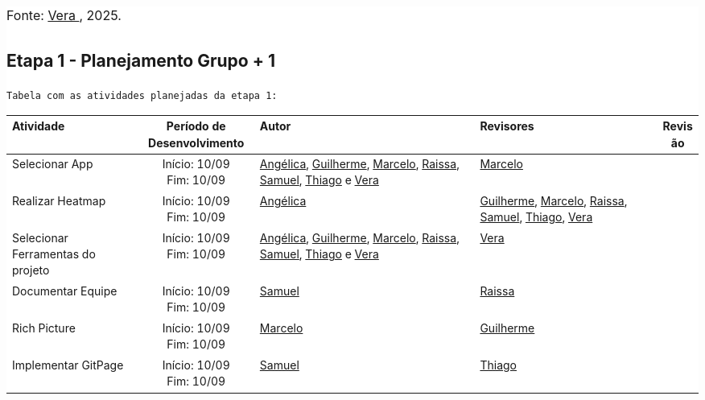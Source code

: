 <font size="3">Fonte: [Vera ](https://github.com/verabelucia), 2025.</p></font>

## Etapa 1 - Planejamento Grupo + 1
    Tabela com as atividades planejadas da etapa 1: 

| Atividade                         |   Período de Desenvolvimento   | Autor                                                                                                                                                                                                                                                                                                                     | Revisores                                                                                                                                                                                                                                                                                                            | Revisão     |
|:----------------------------------|:------------------------------:|:--------------------------------------------------------------------------------------------------------------------------------------------------------------------------------------------------------------------------------------------------------------------------------------------------------------------------|:---------------------------------------------------------------------------------------------------------------------------------------------------------------------------------------------------------------------------------------------------------------------------------------------------------------------|:-----------:|
| Selecionar App                    |  Início: 10/09<br/>Fim: 10/09  | [Angélica](https:/github.com/angelicaccampos), [Guilherme]( https:/github.com/GuilhermeOliveira1327), [Marcelo]( https://github.com/MatielloAL), [Raissa](https://github.com/RaissaAndradeS), [Samuel](https://github.com/samuelncaetano), [Thiago](https://github.com/Acciolyy) e [Vera](https://github.com/verabelucia) | [Marcelo]( https:/github.com/MatielloAL)                                                                                                                                                                                                                                                                             |             | 
| Realizar Heatmap                  |  Início: 10/09<br/>Fim: 10/09  | [Angélica](https:/github.com/angelicaccampos)                                                                                                                                                                                                                                                                             | [Guilherme]( https:/github.com/GuilhermeOliveira1327), [Marcelo]( https:/github.com/MatielloAL), [Raissa](https:/github.com/RaissaAndradeS), [Samuel](https:/github.com/samuelncaetano), [Thiago](https:/github.com/Acciolyy), [Vera](https:/github.com/verabelucia)                                                 |             |                            
| Selecionar Ferramentas do projeto |  Início: 10/09<br/>Fim: 10/09  | [Angélica](https:/github.com/angelicaccampos), [Guilherme]( https:/github.com/GuilhermeOliveira1327), [Marcelo]( https://github.com/MatielloAL), [Raissa](https://github.com/RaissaAndradeS), [Samuel](https://github.com/samuelncaetano), [Thiago](https://github.com/Acciolyy) e [Vera](https://github.com/verabelucia) | [Vera](https:/github.com/verabelucia)                                                                                                                                                                                                                                                                                |             | 
| Documentar Equipe                 |  Início: 10/09<br/>Fim: 10/09  | [Samuel](https://github.com/samuelncaetano)                                                                                                                                                                                                                                                                               | [Raissa](https:/github.com/RaissaAndradeS)                                                                                                                                                                                                                                                                           |             |        
| Rich Picture                      | Início: 10/09<br/>Fim: 10/09   | [Marcelo]( https://github.com/MatielloAL)                                                                                                                                                                                                                                                                                 | [Guilherme]( https:/github.com/GuilhermeOliveira1327)                                                                                                                                                                                                                                                                |             |       
| Implementar GitPage               |  Início: 10/09<br/>Fim: 10/09  | [Samuel](https://github.com/samuelncaetano)                                                                                                                                                                                                                                                                               | [Thiago](https:/github.com/Acciolyy)                                                                                                                                                                                                                                                                                 |             |               